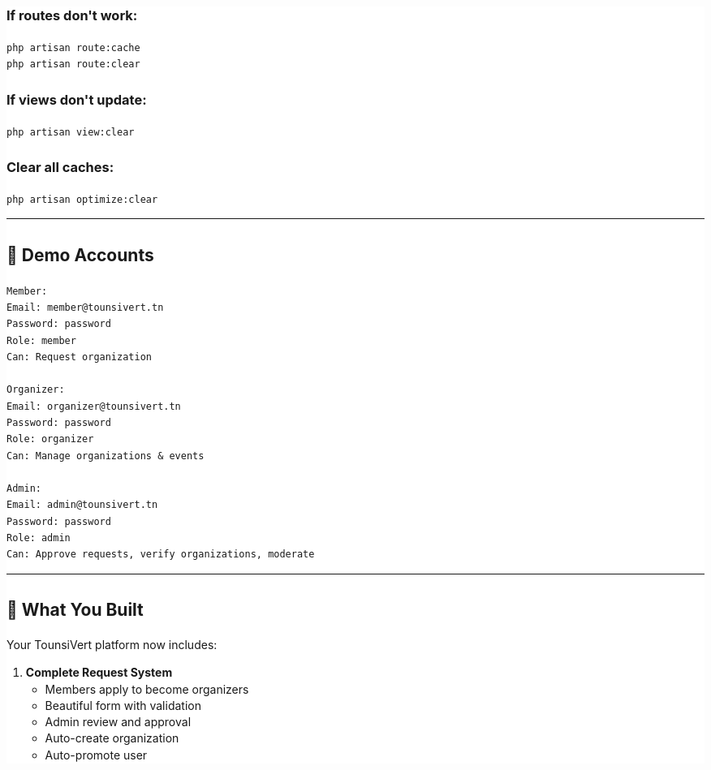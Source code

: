 ### If routes don't work:
```bash
php artisan route:cache
php artisan route:clear
```

### If views don't update:
```bash
php artisan view:clear
```

### Clear all caches:
```bash
php artisan optimize:clear
```

---

## 📝 Demo Accounts

```
Member:
Email: member@tounsivert.tn
Password: password
Role: member
Can: Request organization

Organizer:
Email: organizer@tounsivert.tn
Password: password
Role: organizer
Can: Manage organizations & events

Admin:
Email: admin@tounsivert.tn
Password: password
Role: admin
Can: Approve requests, verify organizations, moderate
```

---

## 🎊 What You Built

Your TounsiVert platform now includes:

1. **Complete Request System**
   - Members apply to become organizers
   - Beautiful form with validation
   - Admin review and approval
   - Auto-create organization
   - Auto-promote user
